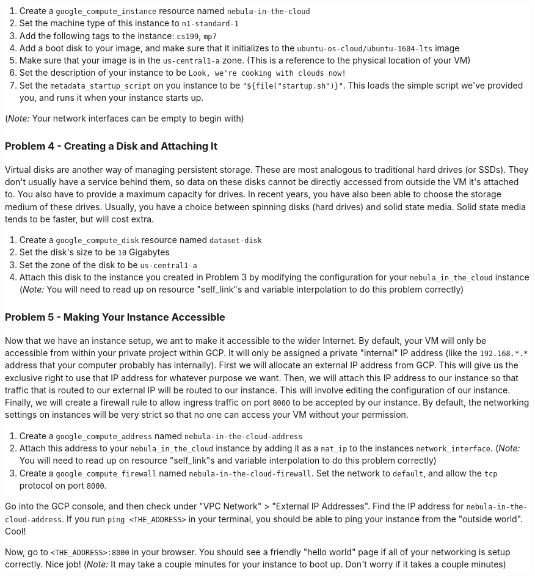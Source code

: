 1. Create a `google_compute_instance` resource named `nebula-in-the-cloud`
2. Set the machine type of this instance to `n1-standard-1`
3. Add the following tags to the instance: `cs199`, `mp7`
4. Add a boot disk to your image, and make sure that it initializes to the `ubuntu-os-cloud/ubuntu-1604-lts` image
5. Make sure that your image is in the `us-central1-a` zone. (This is a reference to the physical location of your VM)
6. Set the description of your instance to be `Look, we're cooking with clouds now!`
7. Set the `metadata_startup_script` on you instance to be `"${file("startup.sh")}"`. This loads the simple script we've provided you, and runs it when your instance starts up.

(*Note:* Your network interfaces can be empty to begin with)

### Problem 4 - Creating a Disk and Attaching It
Virtual disks are another way of managing persistent storage. These are most analogous to traditional hard drives (or SSDs). They don't usually have a service behind them, so data on these disks cannot be directly accessed from outside the VM it's attached to. You also have to provide a maximum capacity for drives. In recent years, you have also been able to choose the storage medium of these drives. Usually, you have a choice between spinning disks (hard drives) and solid state media. Solid state media tends to be faster, but will cost extra.

1. Create a `google_compute_disk` resource named `dataset-disk`
2. Set the disk's size to be `10` Gigabytes
3. Set the zone of the disk to be `us-central1-a`
4. Attach this disk to the instance you created in Problem 3 by modifying the configuration for your `nebula_in_the_cloud` instance (*Note:* You will need to read up on resource "self_link"s and variable interpolation to do this problem correctly)

### Problem 5 - Making Your Instance Accessible
Now that we have an instance setup, we ant to make it accessible to the wider Internet. By default, your VM will only be accessible from within your private project within GCP. It will only be assigned a private "internal" IP address (like the `192.168.*.*` address that your computer probably has internally). First we will allocate an external IP address from GCP. This will give us the exclusive right to use that IP address for whatever purpose we want. Then, we will attach this IP address to our instance so that traffic that is routed to our external IP will be routed to our instance. This will involve editing the configuration of our instance. Finally, we will create a firewall rule to allow ingress traffic on port `8000` to be accepted by our instance. By default, the networking settings on instances will be very strict so that no one can access your VM without your permission.

1. Create a `google_compute_address` named `nebula-in-the-cloud-address`
2. Attach this address to your `nebula_in_the_cloud` instance by adding it as a `nat_ip` to the instances `network_interface`. (*Note:* You will need to read up on resource "self_link"s and variable interpolation to do this problem correctly)
3. Create a `google_compute_firewall` named `nebula-in-the-cloud-firewall`. Set the network to `default`, and allow the `tcp` protocol on port `8000`.

Go into the GCP console, and then check under "VPC Network" > "External IP Addresses". Find the IP address for `nebula-in-the-cloud-address`. If you run `ping <THE_ADDRESS>` in your terminal, you should be able to ping your instance from the "outside world". Cool!

Now, go to `<THE_ADDRESS>:8000` in your browser. You should see a friendly "hello world" page if all of your networking is setup correctly. Nice job! (*Note:* It may take a couple minutes for your instance to boot up. Don't worry if it takes a couple minutes)
